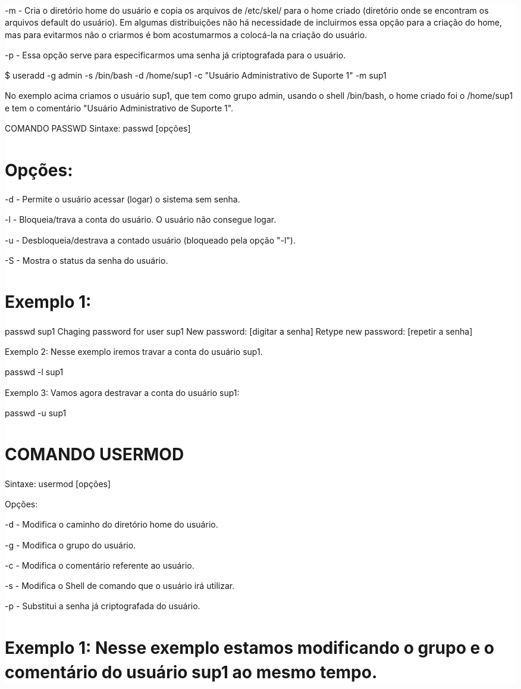 -m - Cria o diretório home do usuário e copia os arquivos de /etc/skel/ para o home criado (diretório onde se encontram os arquivos default do usuário). Em algumas distribuições não há necessidade de incluirmos essa opção para a criação do home, mas para evitarmos não o criarmos é bom acostumarmos a colocá-la na criação do usuário.

-p - Essa opção serve para especificarmos uma senha já criptografada para o usuário.


$ useradd -g admin -s /bin/bash -d /home/sup1 -c "Usuário Administrativo de Suporte 1" -m sup1

No exemplo acima criamos o usuário sup1, que tem como grupo admin, usando o shell /bin/bash, o home criado foi o /home/sup1 e tem o comentário "Usuário Administrativo de Suporte 1".

COMANDO PASSWD
Sintaxe: passwd [opções] <username>

# Opções:

-d - Permite o usuário acessar (logar) o sistema sem senha.

-l - Bloqueia/trava a conta do usuário. O usuário não consegue logar.

-u - Desbloqueia/destrava a contado usuário (bloqueado pela opção "-l").

-S - Mostra o status da senha do usuário.

# Exemplo 1:

passwd sup1
Chaging password for user sup1
New password: [digitar a senha]
Retype new password: [repetir a senha]

Exemplo 2: Nesse exemplo iremos travar a conta do usuário sup1.

passwd -l sup1

Exemplo 3: Vamos agora destravar a conta do usuário sup1:

passwd -u sup1

# COMANDO USERMOD
Sintaxe: usermod [opções] <username>

Opções:

-d - Modifica o caminho do diretório home do usuário.

-g - Modifica o grupo do usuário.

-c - Modifica o comentário referente ao usuário.

-s - Modifica o Shell de comando que o usuário irá utilizar.

-p - Substitui a senha já criptografada do usuário.

# Exemplo 1: Nesse exemplo estamos modificando o grupo e o comentário do usuário sup1 ao mesmo tempo.
